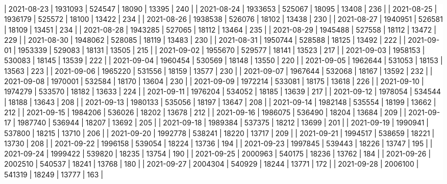 | 2021-08-23 | 1931093 | 524547 | 18090 | 13395 | 240 |
| 2021-08-24 | 1933653 | 525067 | 18095 | 13408 | 236 |
| 2021-08-25 | 1936179 | 525572 | 18100 | 13422 | 234 |
| 2021-08-26 | 1938538 | 526076 | 18102 | 13438 | 230 |
| 2021-08-27 | 1940951 | 526581 | 18109 | 13451 | 234 |
| 2021-08-28 | 1943285 | 527065 | 18112 | 13464 | 235 |
| 2021-08-29 | 1945488 | 527558 | 18112 | 13472 | 229 |
| 2021-08-30 | 1948062 | 528085 | 18119 | 13483 | 230 |
| 2021-08-31 | 1950744 | 528588 | 18125 | 13492 | 222 |
| 2021-09-01 | 1953339 | 529083 | 18131 | 13505 | 215 |
| 2021-09-02 | 1955670 | 529577 | 18141 | 13523 | 217 |
| 2021-09-03 | 1958153 | 530083 | 18145 | 13539 | 222 |
| 2021-09-04 | 1960454 | 530569 | 18148 | 13550 | 220 |
| 2021-09-05 | 1962644 | 531053 | 18153 | 13563 | 223 |
| 2021-09-06 | 1965220 | 531556 | 18159 | 13577 | 230 |
| 2021-09-07 | 1967644 | 532068 | 18167 | 13592 | 232 |
| 2021-09-08 | 1970001 | 532584 | 18170 | 13604 | 230 |
| 2021-09-09 | 1972214 | 533081 | 18175 | 13618 | 226 |
| 2021-09-10 | 1974279 | 533570 | 18182 | 13633 | 224 |
| 2021-09-11 | 1976204 | 534052 | 18185 | 13639 | 217 |
| 2021-09-12 | 1978054 | 534544 | 18188 | 13643 | 208 |
| 2021-09-13 | 1980133 | 535056 | 18197 | 13647 | 208 |
| 2021-09-14 | 1982148 | 535554 | 18199 | 13662 | 212 |
| 2021-09-15 | 1984206 | 536026 | 18202 | 13678 | 212 |
| 2021-09-16 | 1986075 | 536490 | 18204 | 13684 | 209 |
| 2021-09-17 | 1987740 | 536944 | 18207 | 13692 | 205 |
| 2021-09-18 | 1989384 | 537375 | 18212 | 13699 | 201 |
| 2021-09-19 | 1990941 | 537800 | 18215 | 13710 | 206 |
| 2021-09-20 | 1992778 | 538241 | 18220 | 13717 | 209 |
| 2021-09-21 | 1994517 | 538659 | 18221 | 13730 | 208 |
| 2021-09-22 | 1996158 | 539054 | 18224 | 13736 | 194 |
| 2021-09-23 | 1997845 | 539443 | 18226 | 13747 | 195 |
| 2021-09-24 | 1999422 | 539820 | 18235 | 13754 | 190 |
| 2021-09-25 | 2000963 | 540175 | 18236 | 13762 | 184 |
| 2021-09-26 | 2002510 | 540537 | 18241 | 13768 | 180 |
| 2021-09-27 | 2004304 | 540929 | 18244 | 13771 | 172 |
| 2021-09-28 | 2006100 | 541319 | 18249 | 13777 | 163 |